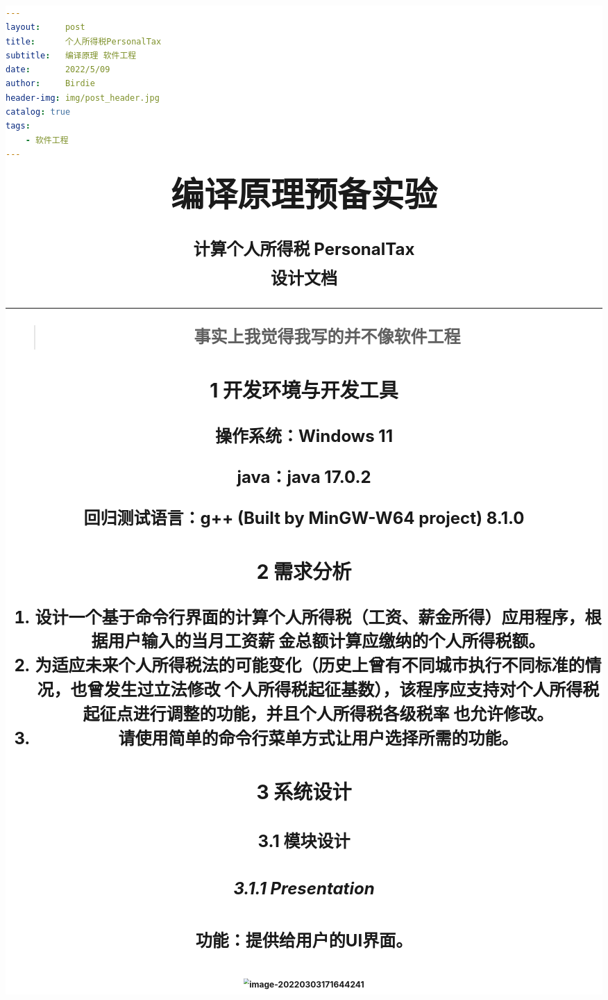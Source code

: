 ```yaml
---
layout:     post
title:      个人所得税PersonalTax
subtitle:   编译原理 软件工程
date:       2022/5/09
author:     Birdie
header-img: img/post_header.jpg
catalog: true
tags:
    - 软件工程
---
```



<center><b><font size = "7">编译原理预备实验



<center><b><font size = "5">计算个人所得税 PersonalTax

<center><b><font size = "5">设计文档


---

> 事实上我觉得我写的并不像软件工程


### 1 开发环境与开发工具

操作系统：Windows 11

java：java 17.0.2

回归测试语言：g++ (Built by MinGW-W64 project) 8.1.0



### 2 需求分析

1. 设计一个基于命令行界面的计算个人所得税（工资、薪金所得）应用程序，根据用户输入的当月工资薪 金总额计算应缴纳的个人所得税额。 
2. 为适应未来个人所得税法的可能变化（历史上曾有不同城市执行不同标准的情况，也曾发生过立法修改 个人所得税起征基数），该程序应支持对个人所得税起征点进行调整的功能，并且个人所得税各级税率 也允许修改。
3. 请使用简单的命令行菜单方式让用户选择所需的功能。



<div STYLE="page-break-after: always;"></div>

### 3 系统设计

#### 3.1 模块设计

##### 3.1.1 Presentation

功能：提供给用户的UI界面。

<img src="{{site.url}}/img/2022-5-09-个人所得税PersonalTax/image-20220303171644241.png" alt="image-20220303171644241" style="zoom: 50%;" />
